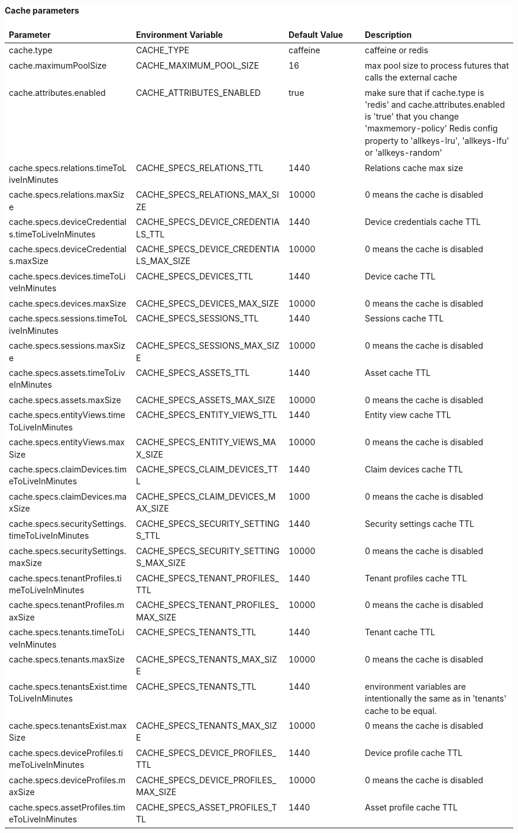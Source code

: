 
####  Cache parameters
<table>
<thead><tr><td style="width: 25%"><b>Parameter</b></td><td style="width: 30%"><b>Environment Variable</b></td><td style="width: 15%"><b>Default Value</b></td><td style="width: 30%"><b>Description</b></td></tr></thead><tbody>
<tr><td>cache.type</td><td>CACHE_TYPE</td><td>caffeine</td><td> caffeine or redis</td></tr>
<tr><td>cache.maximumPoolSize</td><td>CACHE_MAXIMUM_POOL_SIZE</td><td>16</td><td> max pool size to process futures that calls the external cache</td></tr>
<tr><td>cache.attributes.enabled</td><td>CACHE_ATTRIBUTES_ENABLED</td><td>true</td><td> make sure that if cache.type is 'redis' and cache.attributes.enabled is 'true' that you change 'maxmemory-policy' Redis config property to 'allkeys-lru', 'allkeys-lfu' or 'allkeys-random'</td></tr>
<tr><td>cache.specs.relations.timeToLiveInMinutes</td><td>CACHE_SPECS_RELATIONS_TTL</td><td>1440</td><td> Relations cache max size</td></tr>
<tr><td>cache.specs.relations.maxSize</td><td>CACHE_SPECS_RELATIONS_MAX_SIZE</td><td>10000</td><td> 0 means the cache is disabled</td></tr>
<tr><td>cache.specs.deviceCredentials.timeToLiveInMinutes</td><td>CACHE_SPECS_DEVICE_CREDENTIALS_TTL</td><td>1440</td><td> Device credentials cache TTL</td></tr>
<tr><td>cache.specs.deviceCredentials.maxSize</td><td>CACHE_SPECS_DEVICE_CREDENTIALS_MAX_SIZE</td><td>10000</td><td> 0 means the cache is disabled</td></tr>
<tr><td>cache.specs.devices.timeToLiveInMinutes</td><td>CACHE_SPECS_DEVICES_TTL</td><td>1440</td><td> Device cache TTL</td></tr>
<tr><td>cache.specs.devices.maxSize</td><td>CACHE_SPECS_DEVICES_MAX_SIZE</td><td>10000</td><td> 0 means the cache is disabled</td></tr>
<tr><td>cache.specs.sessions.timeToLiveInMinutes</td><td>CACHE_SPECS_SESSIONS_TTL</td><td>1440</td><td> Sessions cache TTL</td></tr>
<tr><td>cache.specs.sessions.maxSize</td><td>CACHE_SPECS_SESSIONS_MAX_SIZE</td><td>10000</td><td> 0 means the cache is disabled</td></tr>
<tr><td>cache.specs.assets.timeToLiveInMinutes</td><td>CACHE_SPECS_ASSETS_TTL</td><td>1440</td><td> Asset cache TTL</td></tr>
<tr><td>cache.specs.assets.maxSize</td><td>CACHE_SPECS_ASSETS_MAX_SIZE</td><td>10000</td><td> 0 means the cache is disabled</td></tr>
<tr><td>cache.specs.entityViews.timeToLiveInMinutes</td><td>CACHE_SPECS_ENTITY_VIEWS_TTL</td><td>1440</td><td> Entity view cache TTL</td></tr>
<tr><td>cache.specs.entityViews.maxSize</td><td>CACHE_SPECS_ENTITY_VIEWS_MAX_SIZE</td><td>10000</td><td> 0 means the cache is disabled</td></tr>
<tr><td>cache.specs.claimDevices.timeToLiveInMinutes</td><td>CACHE_SPECS_CLAIM_DEVICES_TTL</td><td>1440</td><td> Claim devices cache TTL</td></tr>
<tr><td>cache.specs.claimDevices.maxSize</td><td>CACHE_SPECS_CLAIM_DEVICES_MAX_SIZE</td><td>1000</td><td> 0 means the cache is disabled</td></tr>
<tr><td>cache.specs.securitySettings.timeToLiveInMinutes</td><td>CACHE_SPECS_SECURITY_SETTINGS_TTL</td><td>1440</td><td> Security settings cache TTL</td></tr>
<tr><td>cache.specs.securitySettings.maxSize</td><td>CACHE_SPECS_SECURITY_SETTINGS_MAX_SIZE</td><td>10000</td><td> 0 means the cache is disabled</td></tr>
<tr><td>cache.specs.tenantProfiles.timeToLiveInMinutes</td><td>CACHE_SPECS_TENANT_PROFILES_TTL</td><td>1440</td><td> Tenant profiles cache TTL</td></tr>
<tr><td>cache.specs.tenantProfiles.maxSize</td><td>CACHE_SPECS_TENANT_PROFILES_MAX_SIZE</td><td>10000</td><td> 0 means the cache is disabled</td></tr>
<tr><td>cache.specs.tenants.timeToLiveInMinutes</td><td>CACHE_SPECS_TENANTS_TTL</td><td>1440</td><td> Tenant cache TTL</td></tr>
<tr><td>cache.specs.tenants.maxSize</td><td>CACHE_SPECS_TENANTS_MAX_SIZE</td><td>10000</td><td> 0 means the cache is disabled</td></tr>
<tr><td>cache.specs.tenantsExist.timeToLiveInMinutes</td><td>CACHE_SPECS_TENANTS_TTL</td><td>1440</td><td> environment variables are intentionally the same as in 'tenants' cache to be equal.</td></tr>
<tr><td>cache.specs.tenantsExist.maxSize</td><td>CACHE_SPECS_TENANTS_MAX_SIZE</td><td>10000</td><td> 0 means the cache is disabled</td></tr>
<tr><td>cache.specs.deviceProfiles.timeToLiveInMinutes</td><td>CACHE_SPECS_DEVICE_PROFILES_TTL</td><td>1440</td><td> Device profile cache TTL</td></tr>
<tr><td>cache.specs.deviceProfiles.maxSize</td><td>CACHE_SPECS_DEVICE_PROFILES_MAX_SIZE</td><td>10000</td><td> 0 means the cache is disabled</td></tr>
<tr><td>cache.specs.assetProfiles.timeToLiveInMinutes</td><td>CACHE_SPECS_ASSET_PROFILES_TTL</td><td>1440</td><td> Asset profile cache TTL</td></tr>